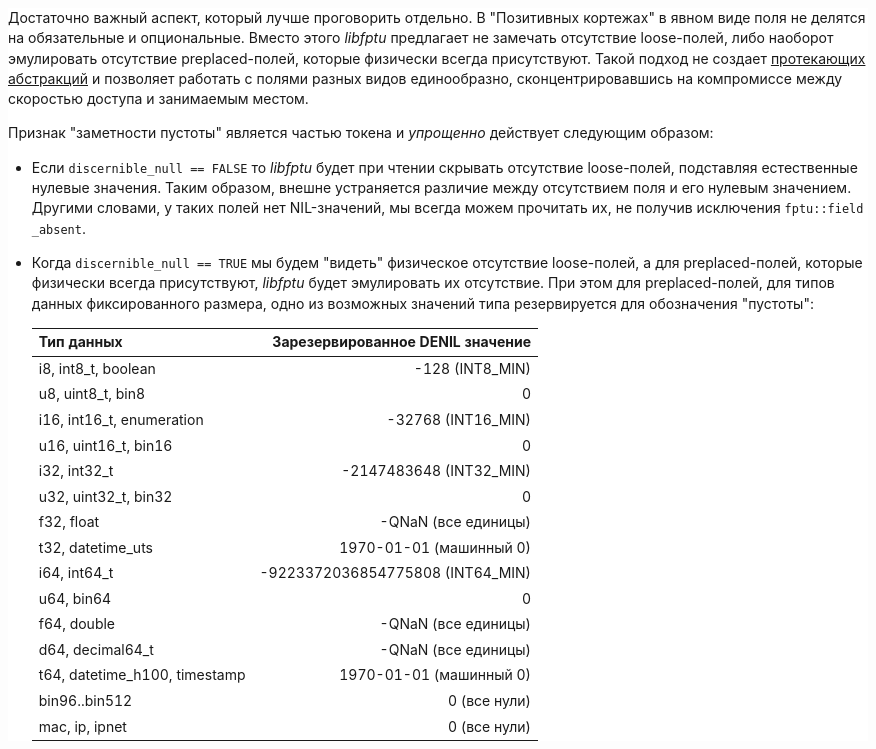Достаточно важный аспект, который лучше проговорить отдельно. В
"Позитивных кортежах" в явном виде поля не делятся на обязательные и
опциональные. Вместо этого _libfptu_ предлагает не замечать отсутствие
loose-полей, либо наоборот эмулировать отсутствие preplaced-полей,
которые физически всегда присутствуют. Такой подход не создает
[протекающих
абстракций](https://en.wikipedia.org/wiki/Leaky_abstraction) и позволяет
работать с полями разных видов единообразно, сконцентрировавшись на
компромиссе между скоростью доступа и занимаемым местом.

Признак "заметности пустоты" является частью токена и _упрощенно_ действует следующим образом:

 - Если `discernible_null == FALSE` то _libfptu_ будет при чтении
скрывать отсутствие loose-полей, подставляя естественные нулевые
значения. Таким образом, внешне устраняется различие между отсутствием
поля и его нулевым значением. Другими словами, у таких полей нет
NIL-значений, мы всегда можем прочитать их, не получив исключения
`fptu::field_absent`.

 - Когда `discernible_null == TRUE` мы будем "видеть" физическое
отсутствие loose-полей, а для preplaced-полей, которые физически всегда
присутствуют, _libfptu_ будет эмулировать их отсутствие. При этом для
preplaced-полей, для типов данных фиксированного размера, одно из
возможных значений типа резервируется для обозначения "пустоты":

     | Тип данных                    | Зарезервированное DENIL значение |
     | :---------------------------- | -------------------------------: |
     | i8, int8_t, boolean           |                  -128 (INT8_MIN) |
     | u8, uint8_t, bin8             |                                0 |
     | i16, int16_t, enumeration     |               -32768 (INT16_MIN) |
     | u16, uint16_t, bin16          |                                0 |
     | i32, int32_t                  |          -2147483648 (INT32_MIN) |
     | u32, uint32_t, bin32          |                                0 |
     | f32, float                    |              -QNaN (все единицы) |
     | t32, datetime_uts             |          1970-01-01 (машинный 0) |
     | i64, int64_t                  | -9223372036854775808 (INT64_MIN) |
     | u64, bin64                    |                                0 |
     | f64, double                   |              -QNaN (все единицы) |
     | d64, decimal64_t              |              -QNaN (все единицы) |
     | t64, datetime_h100, timestamp |          1970-01-01 (машинный 0) |
     | bin96..bin512                 |                     0 (все нули) |
     | mac, ip, ipnet                |                     0 (все нули) |

